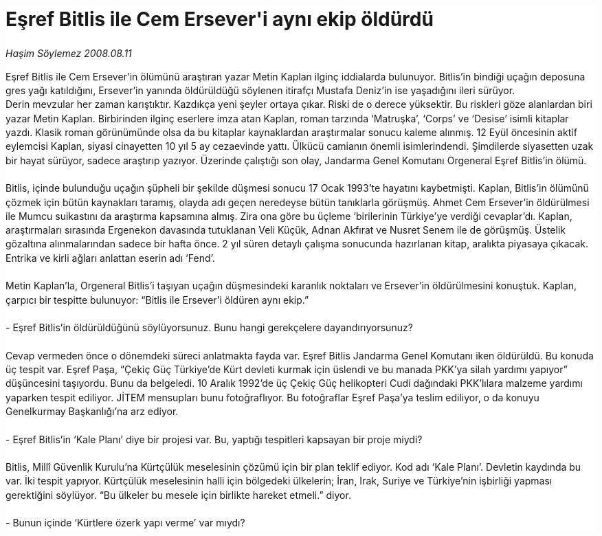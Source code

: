 # Eşref Bitlis ile Cem Ersever'i aynı ekip öldürdü

*Haşim Söylemez 2008.08.11*

<div class="news-detail-text-todays">
 <div>
 </div>
 <div>
 </div>
 <div id="newsSpot">
  <font class="detail-spot">
   Eşref Bitlis ile Cem Ersever’in ölümünü araştıran yazar Metin Kaplan ilginç iddialarda bulunuyor. Bitlis’in bindiği uçağın deposuna gres yağı katıldığını, Ersever’in yanında öldürüldüğü söylenen itirafçı Mustafa Deniz’in ise yaşadığını ileri sürüyor.
  </font>
 </div>
 <div id="newsText">
  <font class="detail-text">
   Derin mevzular her zaman karıştıktır. Kazdıkça yeni şeyler ortaya çıkar. Riski de o derece yüksektir. Bu riskleri göze alanlardan biri yazar Metin Kaplan. Birbirinden ilginç eserlere imza atan Kaplan, roman tarzında ‘Matruşka’, ‘Corps’ ve ‘Desise’ isimli kitaplar yazdı. Klasik roman görünümünde olsa da bu kitaplar kaynaklardan araştırmalar sonucu kaleme alınmış. 12 Eyül öncesinin aktif eylemcisi Kaplan, siyasi cinayetten 10 yıl 5 ay cezaevinde yattı. Ülkücü camianın önemli isimlerindendi. Şimdilerde siyasetten uzak bir hayat sürüyor, sadece araştırıp yazıyor. Üzerinde çalıştığı son olay, Jandarma Genel Komutanı Orgeneral Eşref Bitlis’in ölümü.
   <br/>
   <br/>
   Bitlis, içinde bulunduğu uçağın şüpheli bir şekilde düşmesi sonucu 17 Ocak 1993’te  hayatını kaybetmişti. Kaplan, Bitlis’in ölümünü çözmek için bütün kaynakları taramış, olayda adı geçen neredeyse bütün tanıklarla görüşmüş. Ahmet Cem Ersever’in öldürülmesi ile Mumcu suikastını da araştırma kapsamına almış. Zira ona göre bu üçleme ‘birilerinin Türkiye’ye verdiği cevaplar’dı. Kaplan, araştırmaları sırasında Ergenekon davasında tutuklanan Veli Küçük, Adnan Akfırat ve Nusret Senem ile de görüşmüş. Üstelik gözaltına alınmalarından sadece bir hafta önce. 2 yıl süren detaylı çalışma sonucunda hazırlanan kitap, aralıkta piyasaya çıkacak. Entrika ve kirli ağları anlattan eserin adı ‘Fend’.
   <br/>
   <br/>
   Metin Kaplan’la, Orgeneral Bitlis’i taşıyan uçağın düşmesindeki karanlık noktaları ve Ersever’in öldürülmesini konuştuk. Kaplan, çarpıcı bir tespitte bulunuyor: “Bitlis ile Ersever’i öldüren aynı ekip.”
   <br/>
   <br/>
   -  Eşref Bitlis’in öldürüldüğünü söylüyorsunuz. Bunu hangi gerekçelere dayandırıyorsunuz?
   <br/>
   <br/>
   Cevap vermeden önce o dönemdeki süreci anlatmakta fayda var. Eşref Bitlis Jandarma Genel Komutanı iken öldürüldü. Bu konuda üç tespit var. Eşref Paşa, “Çekiç Güç Türkiye’de Kürt devleti kurmak için üslendi ve bu manada PKK’ya silah yardımı yapıyor” düşüncesini taşıyordu. Bunu da belgeledi. 10 Aralık 1992’de üç Çekiç Güç helikopteri Cudi dağındaki PKK’lılara malzeme yardımı yaparken tespit ediliyor. JİTEM mensupları bunu fotoğraflıyor. Bu fotoğraflar Eşref Paşa’ya teslim ediliyor, o da konuyu Genelkurmay Başkanlığı’na arz ediyor.
   <br/>
   <br/>
   - Eşref Bitlis’in ‘Kale Planı’ diye bir projesi var. Bu, yaptığı tespitleri kapsayan bir proje miydi?
   <br/>
   <br/>
   Bitlis, Millî Güvenlik Kurulu’na Kürtçülük meselesinin çözümü için bir plan teklif ediyor. Kod adı ‘Kale Planı’. Devletin kaydında bu var. İki tespit yapıyor. Kürtçülük meselesinin halli için bölgedeki ülkelerin; İran, Irak, Suriye ve Türkiye’nin işbirliği yapması gerektiğini söylüyor. “Bu ülkeler bu mesele için birlikte hareket etmeli.” diyor.
   <br/>
   <br/>
   - Bunun içinde ‘Kürtlere özerk yapı verme’ var mıydı?